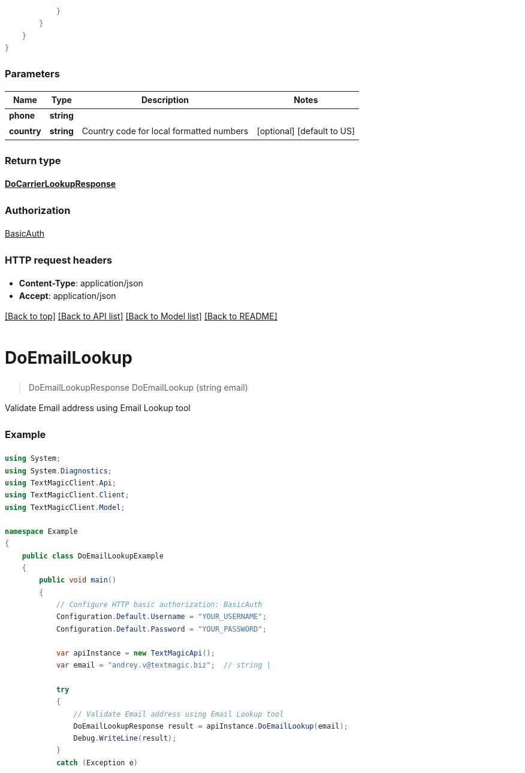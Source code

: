```csharp
            }
        }
    }
}
```

### Parameters

Name | Type | Description  | Notes
------------- | ------------- | ------------- | -------------
 **phone** | **string**|  | 
 **country** | **string**| Country code for local formatted numbers | [optional] [default to US]

### Return type

[**DoCarrierLookupResponse**](DoCarrierLookupResponse.md)

### Authorization

[BasicAuth](../README.md#BasicAuth)

### HTTP request headers

 - **Content-Type**: application/json
 - **Accept**: application/json

[[Back to top]](#) [[Back to API list]](../README.md#documentation-for-api-endpoints) [[Back to Model list]](../README.md#documentation-for-models) [[Back to README]](../README.md)

<a name="doemaillookup"></a>
# **DoEmailLookup**
> DoEmailLookupResponse DoEmailLookup (string email)

Validate Email address using Email Lookup tool

### Example
```csharp
using System;
using System.Diagnostics;
using TextMagicClient.Api;
using TextMagicClient.Client;
using TextMagicClient.Model;

namespace Example
{
    public class DoEmailLookupExample
    {
        public void main()
        {
            // Configure HTTP basic authorization: BasicAuth
            Configuration.Default.Username = "YOUR_USERNAME";
            Configuration.Default.Password = "YOUR_PASSWORD";

            var apiInstance = new TextMagicApi();
            var email = "andrey.v@textmagic.biz";  // string | 

            try
            {
                // Validate Email address using Email Lookup tool
                DoEmailLookupResponse result = apiInstance.DoEmailLookup(email);
                Debug.WriteLine(result);
            }
            catch (Exception e)
```